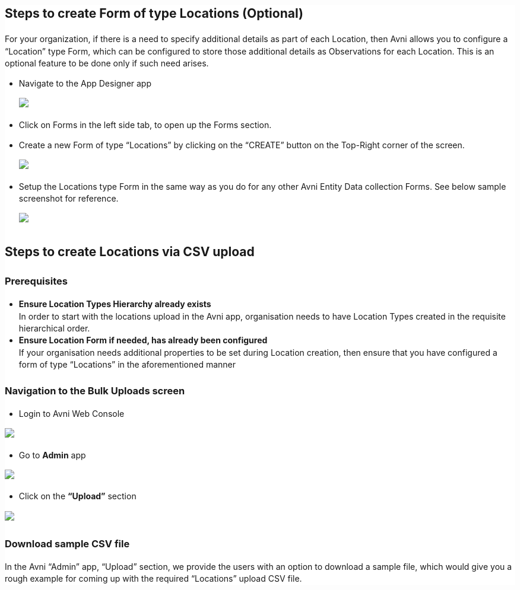 ## Steps to create Form of type Locations (Optional)

For your organization, if there is a need to specify additional details as part of each Location, then Avni allows you to configure a “Location” type Form, which can be configured to store those additional details as Observations for each Location. This is an optional feature to be done only if such need arises.

* Navigate to the App Designer app

  ![](https://files.readme.io/45b6cf059a148183cb5597b2e09a93dc6d705c9af4eb09f99df0c9cdbd246050-image.png)
* Click on Forms in the left side tab, to open up the Forms section.  
* Create a new Form of type “Locations” by clicking on the “CREATE” button on the Top-Right corner of the screen.  

  ![](https://files.readme.io/2ad5b18293dfb28f217f3a87bd633dccb766d962a56c68f2c3fdb4b1611e6237-image.png)
* Setup the Locations type Form in the same way as you do for any other Avni Entity Data collection Forms. See below sample screenshot for reference.

  ![](https://files.readme.io/b5c2e8c75e8660ff5eaa3fba63826e1b2898aab32cf942beeec47d8cba11dd19-image.png)

## Steps to create Locations via CSV upload

### Prerequisites

* **Ensure Location Types Hierarchy already exists**\
  In order to start with the locations upload in the Avni app, organisation needs to have Location Types created in the requisite hierarchical order.  
* **Ensure Location Form if needed, has already been configured**\
  If your organisation needs additional properties to be set during Location creation, then ensure that you have configured a form of type “Locations” in the aforementioned manner 

### Navigation to the Bulk Uploads screen

* Login to Avni Web Console

![](https://files.readme.io/93db597e0607f374895d82942c940eca42ff9954f008e28fb2933b459a2bc280-image.png)

* Go to **Admin** app

![](https://files.readme.io/a0bfd4fcaa19d3275985307bdc624b89237c508ee94eb2a9f6a992c0f3d30348-image.png)

* Click on the **“Upload”** section

![](https://files.readme.io/81b9a7ec02dcba7ee588ceb2c4a6a508e9346610ef43e9b29c2c30ba0fb6b8fa-image.png)

### Download sample CSV file

In the Avni “Admin” app, “Upload” section, we provide the users with an option to download a sample file, which would give you a rough example for coming up with the required “Locations” upload CSV file.
